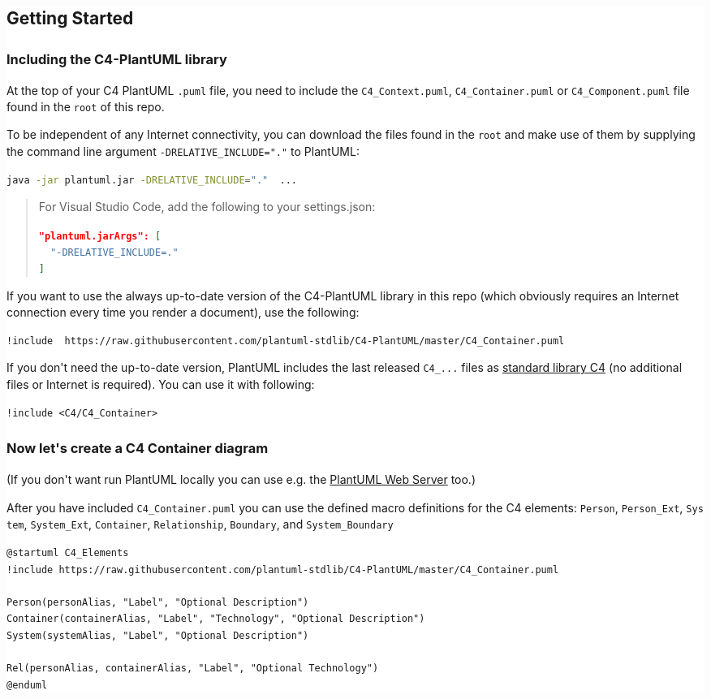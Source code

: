 ## Getting Started

### Including the C4-PlantUML library

At the top of your C4 PlantUML `.puml` file, you need to include the `C4_Context.puml`, `C4_Container.puml` or `C4_Component.puml` file found in the `root` of this repo.

To be independent of any Internet connectivity, you can download the files found in the `root` and make use of them by supplying the command line argument `-DRELATIVE_INCLUDE="."` to PlantUML:

```bash
java -jar plantuml.jar -DRELATIVE_INCLUDE="."  ...
```

> For Visual Studio Code, add the following to your settings.json:
>
> ```json
> "plantuml.jarArgs": [
>   "-DRELATIVE_INCLUDE=."
> ]
> ```

If you want to use the always up-to-date version of the C4-PlantUML library in this repo (which obviously requires an Internet connection every time you render a document), use the following:

[comment]: # ("!include followed with 2 spaces that it is not replaced during release based branch updates")
```plantuml
!include  https://raw.githubusercontent.com/plantuml-stdlib/C4-PlantUML/master/C4_Container.puml
```

If you don't need the up-to-date version, PlantUML includes the last released `C4_...` files as [standard library C4](https://plantuml.com/stdlib#062f75176513a666) \(no additional files or Internet is required). You can use it with following:

```plantuml
!include <C4/C4_Container>
```

### Now let's create a C4 Container diagram

\(If you don't want run PlantUML locally you can use e.g. the [PlantUML Web Server](https://www.plantuml.com/plantuml/uml/ZOvFIyGm4CNl-HIrfowupSMJfvNrk6BnprccwT069fEGcI3zzhO5YoAAf_VcmVlDEub2rXB8N7bsL0Qi9jKajzPcU6z7hrFfYs1saHLPMnU3JGIyTewY0_dUdc-EtHgzFbni057CI_HsNXhW6NERLhxfC4la9croHnxakgelq2FLYtbCwYC3LVSeBlljgWzcXpJkq_selg2RE58Svpz0pxCeXaOs-UztyuJqVV3lAtR4bpa7Sq8UIg0F) too.)

After you have included `C4_Container.puml` you can use the defined macro definitions for the C4 elements: `Person`, `Person_Ext`, `System`, `System_Ext`, `Container`, `Relationship`, `Boundary`, and `System_Boundary`

```plantuml
@startuml C4_Elements
!include https://raw.githubusercontent.com/plantuml-stdlib/C4-PlantUML/master/C4_Container.puml

Person(personAlias, "Label", "Optional Description")
Container(containerAlias, "Label", "Technology", "Optional Description")
System(systemAlias, "Label", "Optional Description")

Rel(personAlias, containerAlias, "Label", "Optional Technology")
@enduml
```


[Release Badge]: https://img.shields.io/github/v/release/plantuml-stdlib/C4-PlantUML?display_name=tag
[Release Page]: https://github.com/plantuml-stdlib/C4-PlantUML/releases/latest
[License Badge]: https://img.shields.io/github/license/plantuml-stdlib/C4-PlantUML
[License Page]: https://github.com/plantuml-stdlib/C4-PlantUML/blob/master/LICENSE
[Commits Since Badge]: https://img.shields.io/github/commits-since/plantuml-stdlib/C4-PlantUML/latest?label=new%20unreleased%20changes
[Last Commit Badge]: https://img.shields.io/github/last-commit/plantuml-stdlib/C4-PlantUML?color=yellow
[Commit Page]: https://github.com/plantuml-stdlib/C4-PlantUML/commits
[Tests Badge]: https://github.com/plantuml-stdlib/C4-PlantUML/actions/workflows/run-percy-tests.yml/badge.svg
[Tests Page]: https://github.com/plantuml-stdlib/C4-PlantUML/actions/workflows/run-percy-tests.yml
[comment]: # ("image is based on percy/C4_Container Diagram Sample - bigbankplc-styles.puml")